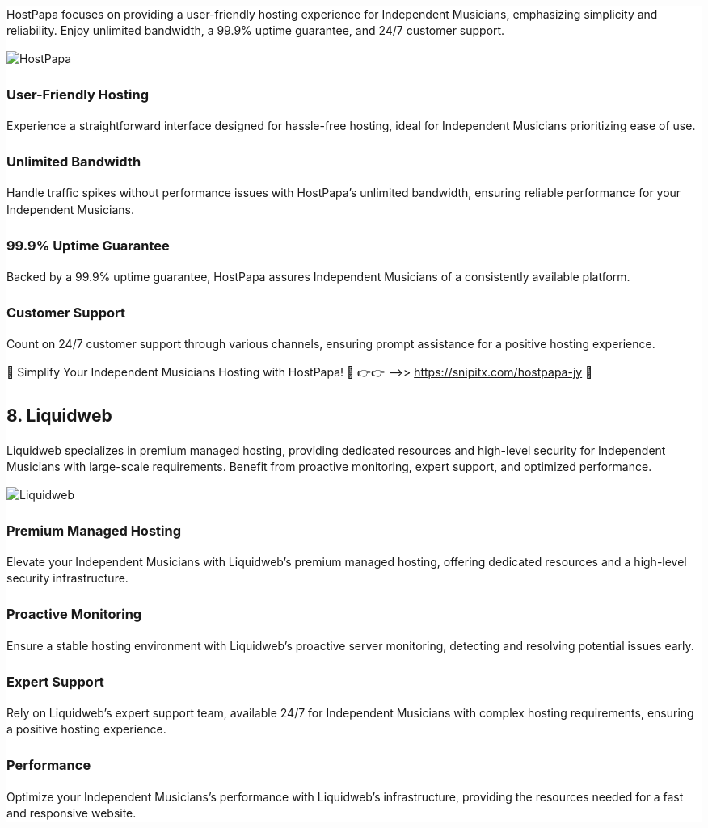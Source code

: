 HostPapa focuses on providing a user-friendly hosting experience for Independent Musicians, emphasizing simplicity and reliability. Enjoy unlimited bandwidth, a 99.9% uptime guarantee, and 24/7 customer support.

![HostPapa](https://i.imgur.com/ouDTkvl.jpeg "HostPapa Hosting")

### User-Friendly Hosting
Experience a straightforward interface designed for hassle-free hosting, ideal for Independent Musicians prioritizing ease of use.

### Unlimited Bandwidth
Handle traffic spikes without performance issues with HostPapa’s unlimited bandwidth, ensuring reliable performance for your Independent Musicians.

### 99.9% Uptime Guarantee
Backed by a 99.9% uptime guarantee, HostPapa assures Independent Musicians of a consistently available platform.

### Customer Support
Count on 24/7 customer support through various channels, ensuring prompt assistance for a positive hosting experience.

🌈 Simplify Your Independent Musicians Hosting with HostPapa! 🚀
👉👉 -->> https://snipitx.com/hostpapa-jy 🚀

## 8. Liquidweb

Liquidweb specializes in premium managed hosting, providing dedicated resources and high-level security for Independent Musicians with large-scale requirements. Benefit from proactive monitoring, expert support, and optimized performance.

![Liquidweb](https://i.imgur.com/4IvT9SC.jpeg "Liquidweb Hosting")

### Premium Managed Hosting
Elevate your Independent Musicians with Liquidweb’s premium managed hosting, offering dedicated resources and a high-level security infrastructure.

### Proactive Monitoring
Ensure a stable hosting environment with Liquidweb’s proactive server monitoring, detecting and resolving potential issues early.

### Expert Support
Rely on Liquidweb’s expert support team, available 24/7 for Independent Musicians with complex hosting requirements, ensuring a positive hosting experience.

### Performance
Optimize your Independent Musicians’s performance with Liquidweb’s infrastructure, providing the resources needed for a fast and responsive website.
